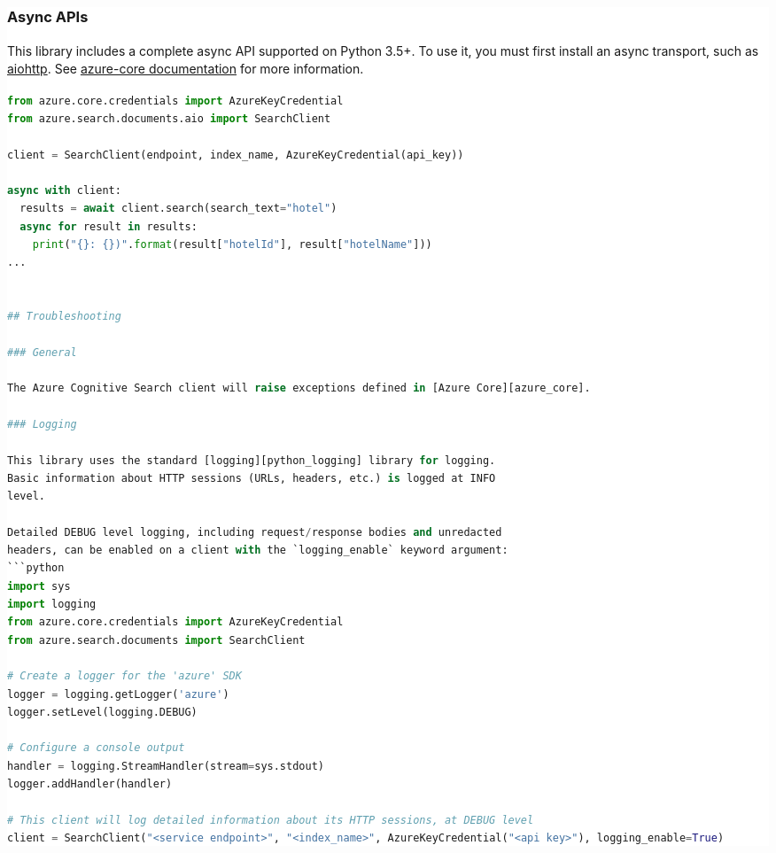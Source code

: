 
### Async APIs
This library includes a complete async API supported on Python 3.5+. To use it, you must
first install an async transport, such as [aiohttp](https://pypi.org/project/aiohttp/).
See
[azure-core documentation](https://github.com/Azure/azure-sdk-for-python/blob/master/sdk/core/azure-core/README.md#transport)
for more information.


```py
from azure.core.credentials import AzureKeyCredential
from azure.search.documents.aio import SearchClient

client = SearchClient(endpoint, index_name, AzureKeyCredential(api_key))

async with client:
  results = await client.search(search_text="hotel")
  async for result in results:
    print("{}: {})".format(result["hotelId"], result["hotelName"]))
...


## Troubleshooting

### General

The Azure Cognitive Search client will raise exceptions defined in [Azure Core][azure_core].

### Logging

This library uses the standard [logging][python_logging] library for logging.
Basic information about HTTP sessions (URLs, headers, etc.) is logged at INFO
level.

Detailed DEBUG level logging, including request/response bodies and unredacted
headers, can be enabled on a client with the `logging_enable` keyword argument:
```python
import sys
import logging
from azure.core.credentials import AzureKeyCredential
from azure.search.documents import SearchClient

# Create a logger for the 'azure' SDK
logger = logging.getLogger('azure')
logger.setLevel(logging.DEBUG)

# Configure a console output
handler = logging.StreamHandler(stream=sys.stdout)
logger.addHandler(handler)

# This client will log detailed information about its HTTP sessions, at DEBUG level
client = SearchClient("<service endpoint>", "<index_name>", AzureKeyCredential("<api key>"), logging_enable=True)

```


[azure_cli]: https://docs.microsoft.com/cli/azure
[azure_core]: ../../core/azure-core/README.md
[azure_sub]: https://azure.microsoft.com/free/
[search_resource]: https://docs.microsoft.com/en-us/azure/search/search-create-service-portal
[azure_portal]: https://portal.azure.com
[create_search_service_docs]: https://docs.microsoft.com/azure/search/search-create-service-portal
[create_search_service_ps]: https://docs.microsoft.com/azure/search/search-manage-powershell#create-or-delete-a-service
[create_search_service_cli]: https://docs.microsoft.com/cli/azure/search/service?view=azure-cli-latest#az-search-service-create
[search_contrib]: ../CONTRIBUTING.md
[python_logging]: https://docs.python.org/3.5/library/logging.html
[cla]: https://cla.microsoft.com
[code_of_conduct]: https://opensource.microsoft.com/codeofconduct/
[coc_faq]: https://opensource.microsoft.com/codeofconduct/faq/
[coc_contact]: mailto:opencode@microsoft.com